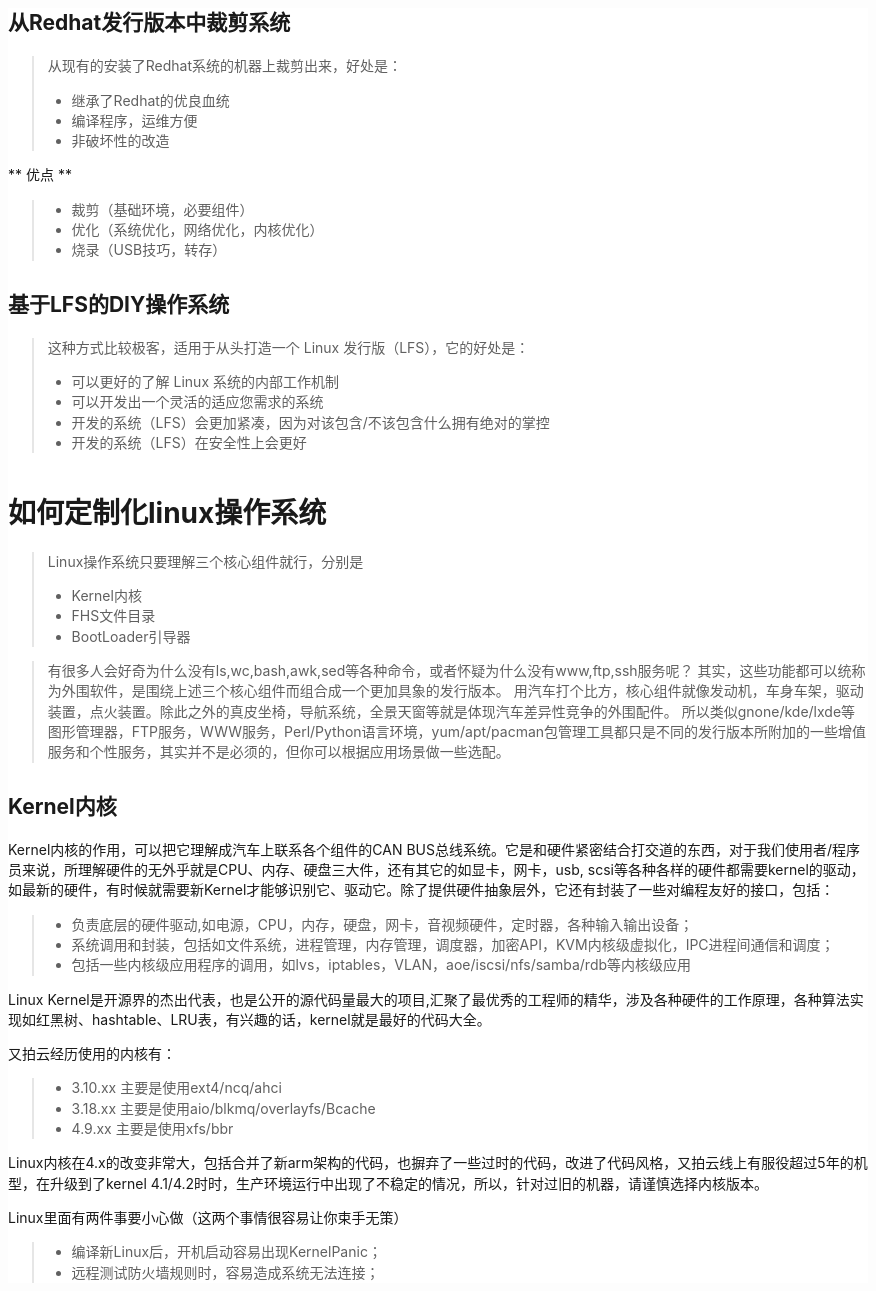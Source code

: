 ## 从Redhat发行版本中裁剪系统
> 从现有的安装了Redhat系统的机器上裁剪出来，好处是：
>  * 继承了Redhat的优良血统
>  * 编译程序，运维方便
>  * 非破坏性的改造

** 优点 **
>  - 裁剪（基础环境，必要组件）
>  - 优化（系统优化，网络优化，内核优化）
>  - 烧录（USB技巧，转存）

## 基于LFS的DIY操作系统 
> 这种方式比较极客，适用于从头打造一个 Linux 发行版（LFS），它的好处是：
>  * 可以更好的了解 Linux 系统的内部工作机制
>  * 可以开发出一个灵活的适应您需求的系统
>  * 开发的系统（LFS）会更加紧凑，因为对该包含/不该包含什么拥有绝对的掌控
>  * 开发的系统（LFS）在安全性上会更好


# 如何定制化linux操作系统 
> Linux操作系统只要理解三个核心组件就行，分别是
>  - Kernel内核
>  - FHS文件目录
>  - BootLoader引导器

> 有很多人会好奇为什么没有ls,wc,bash,awk,sed等各种命令，或者怀疑为什么没有www,ftp,ssh服务呢？ 其实，这些功能都可以统称为外围软件，是围绕上述三个核心组件而组合成一个更加具象的发行版本。
> 用汽车打个比方，核心组件就像发动机，车身车架，驱动装置，点火装置。除此之外的真皮坐椅，导航系统，全景天窗等就是体现汽车差异性竞争的外围配件。
> 所以类似gnone/kde/lxde等图形管理器，FTP服务，WWW服务，Perl/Python语言环境，yum/apt/pacman包管理工具都只是不同的发行版本所附加的一些增值服务和个性服务，其实并不是必须的，但你可以根据应用场景做一些选配。

## Kernel内核 
Kernel内核的作用，可以把它理解成汽车上联系各个组件的CAN BUS总线系统。它是和硬件紧密结合打交道的东西，对于我们使用者/程序员来说，所理解硬件的无外乎就是CPU、内存、硬盘三大件，还有其它的如显卡，网卡，usb, scsi等各种各样的硬件都需要kernel的驱动，如最新的硬件，有时候就需要新Kernel才能够识别它、驱动它。除了提供硬件抽象层外，它还有封装了一些对编程友好的接口，包括：
>  - 负责底层的硬件驱动,如电源，CPU，内存，硬盘，网卡，音视频硬件，定时器，各种输入输出设备；
>  - 系统调用和封装，包括如文件系统，进程管理，内存管理，调度器，加密API，KVM内核级虚拟化，IPC进程间通信和调度；
>  - 包括一些内核级应用程序的调用，如lvs，iptables，VLAN，aoe/iscsi/nfs/samba/rdb等内核级应用

Linux Kernel是开源界的杰出代表，也是公开的源代码量最大的项目,汇聚了最优秀的工程师的精华，涉及各种硬件的工作原理，各种算法实现如红黑树、hashtable、LRU表，有兴趣的话，kernel就是最好的代码大全。

又拍云经历使用的内核有：
>  - 3.10.xx 主要是使用ext4/ncq/ahci 
>  - 3.18.xx 主要是使用aio/blkmq/overlayfs/Bcache
>  - 4.9.xx 主要是使用xfs/bbr

Linux内核在4.x的改变非常大，包括合并了新arm架构的代码，也摒弃了一些过时的代码，改进了代码风格，又拍云线上有服役超过5年的机型，在升级到了kernel 4.1/4.2时时，生产环境运行中出现了不稳定的情况，所以，针对过旧的机器，请谨慎选择内核版本。

Linux里面有两件事要小心做（这两个事情很容易让你束手无策）
>  - 编译新Linux后，开机启动容易出现KernelPanic；
>  - 远程测试防火墙规则时，容易造成系统无法连接；

